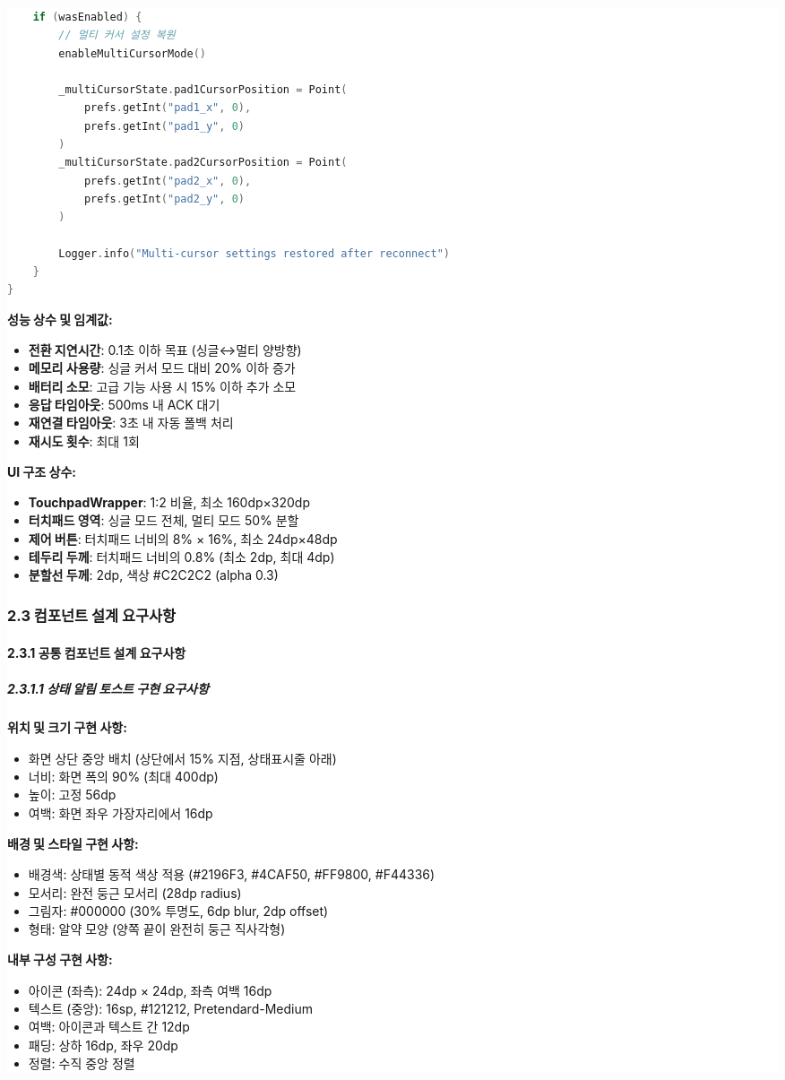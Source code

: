 ```kotlin
    if (wasEnabled) {
        // 멀티 커서 설정 복원
        enableMultiCursorMode()
        
        _multiCursorState.pad1CursorPosition = Point(
            prefs.getInt("pad1_x", 0),
            prefs.getInt("pad1_y", 0)
        )
        _multiCursorState.pad2CursorPosition = Point(
            prefs.getInt("pad2_x", 0),
            prefs.getInt("pad2_y", 0)
        )
        
        Logger.info("Multi-cursor settings restored after reconnect")
    }
}
```

**성능 상수 및 임계값:**
- **전환 지연시간**: 0.1초 이하 목표 (싱글↔멀티 양방향)
- **메모리 사용량**: 싱글 커서 모드 대비 20% 이하 증가
- **배터리 소모**: 고급 기능 사용 시 15% 이하 추가 소모
- **응답 타임아웃**: 500ms 내 ACK 대기
- **재연결 타임아웃**: 3초 내 자동 폴백 처리
- **재시도 횟수**: 최대 1회

**UI 구조 상수:**
- **TouchpadWrapper**: 1:2 비율, 최소 160dp×320dp
- **터치패드 영역**: 싱글 모드 전체, 멀티 모드 50% 분할
- **제어 버튼**: 터치패드 너비의 8% × 16%, 최소 24dp×48dp
- **테두리 두께**: 터치패드 너비의 0.8% (최소 2dp, 최대 4dp)
- **분할선 두께**: 2dp, 색상 #C2C2C2 (alpha 0.3)

### 2.3 컴포넌트 설계 요구사항

#### 2.3.1 공통 컴포넌트 설계 요구사항

##### 2.3.1.1 상태 알림 토스트 구현 요구사항

**위치 및 크기 구현 사항:**
- 화면 상단 중앙 배치 (상단에서 15% 지점, 상태표시줄 아래)
- 너비: 화면 폭의 90% (최대 400dp)
- 높이: 고정 56dp
- 여백: 화면 좌우 가장자리에서 16dp

**배경 및 스타일 구현 사항:**
- 배경색: 상태별 동적 색상 적용 (#2196F3, #4CAF50, #FF9800, #F44336)
- 모서리: 완전 둥근 모서리 (28dp radius)
- 그림자: #000000 (30% 투명도, 6dp blur, 2dp offset)
- 형태: 알약 모양 (양쪽 끝이 완전히 둥근 직사각형)

**내부 구성 구현 사항:**
- 아이콘 (좌측): 24dp × 24dp, 좌측 여백 16dp
- 텍스트 (중앙): 16sp, #121212, Pretendard-Medium
- 여백: 아이콘과 텍스트 간 12dp
- 패딩: 상하 16dp, 좌우 20dp
- 정렬: 수직 중앙 정렬
